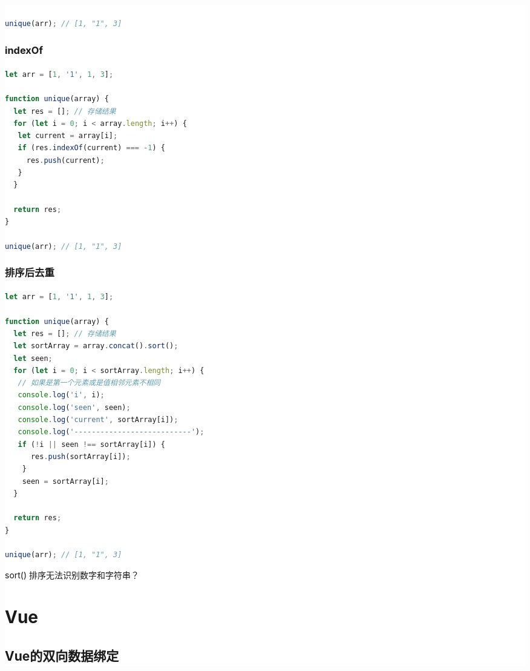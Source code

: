 ```js

unique(arr); // [1, "1", 3]
```

### indexOf
```js
let arr = [1, '1', 1, 3];

function unique(array) {
  let res = []; // 存储结果
  for (let i = 0; i < array.length; i++) {
   let current = array[i];
   if (res.indexOf(current) === -1) {
     res.push(current);
   }
  }

  return res;
}

unique(arr); // [1, "1", 3]
```

### 排序后去重
```js
let arr = [1, '1', 1, 3];

function unique(array) {
  let res = []; // 存储结果
  let sortArray = array.concat().sort();
  let seen;
  for (let i = 0; i < sortArray.length; i++) {
   // 如果是第一个元素或是值相邻元素不相同
   console.log('i', i);
   console.log('seen', seen);
   console.log('current', sortArray[i]);
   console.log('---------------------------');
   if (!i || seen !== sortArray[i]) {
      res.push(sortArray[i]);
    }
    seen = sortArray[i];
  }

  return res;
}

unique(arr); // [1, "1", 3]
```
sort() 排序无法识别数字和字符串？


# Vue
## Vue的双向数据绑定
